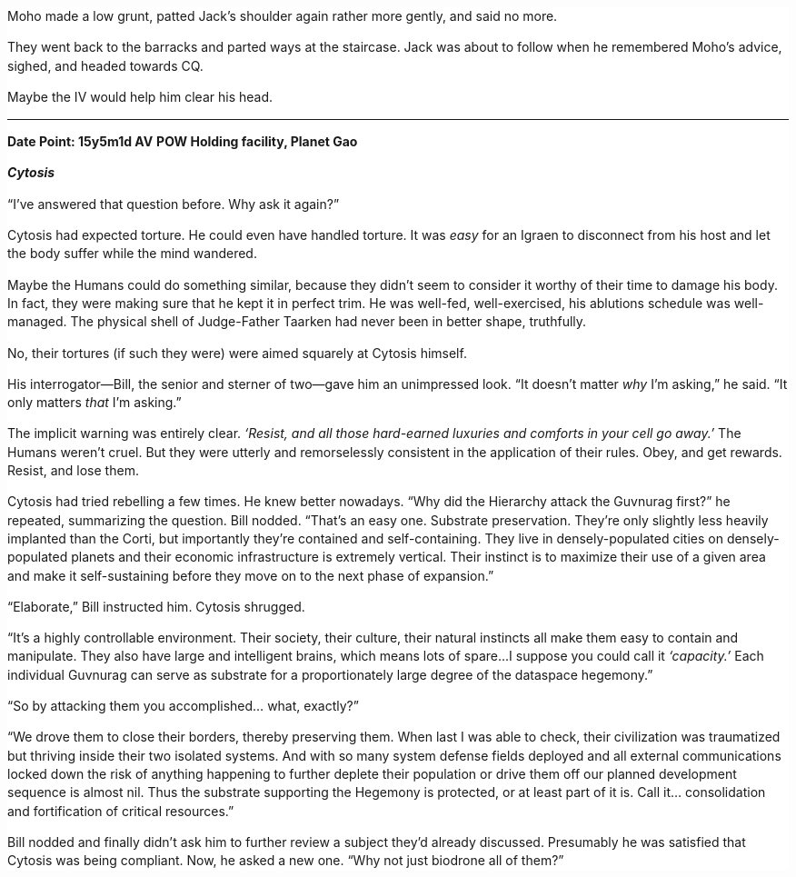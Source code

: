 Moho made a low grunt, patted Jack’s shoulder again rather more gently, and said no more.

They went back to the barracks and parted ways at the staircase. Jack was about to follow when he remembered Moho’s advice, sighed, and headed towards CQ.

Maybe the IV would help him clear his head.

___

**Date Point: 15y5m1d AV**
**POW Holding facility, Planet Gao**

***Cytosis***

“I’ve answered that question before. Why ask it again?”

Cytosis had expected torture. He could even have handled torture. It was *easy* for an Igraen to disconnect from his host and let the body suffer while the mind wandered.

Maybe the Humans could do something similar, because they didn’t seem to consider it worthy of their time to damage his body. In fact, they were making sure that he kept it in perfect trim. He was well-fed, well-exercised, his ablutions schedule was well-managed. The physical shell of Judge-Father Taarken had never been in better shape, truthfully.

No, their tortures (if such they were) were aimed squarely at Cytosis himself.

His interrogator—Bill, the senior and sterner of two—gave him an unimpressed look. “It doesn’t matter *why* I’m asking,” he said. “It only matters *that* I’m asking.”

The implicit warning was entirely clear. *‘Resist, and all those hard-earned luxuries and comforts in your cell go away.’* The Humans weren’t cruel. But they were utterly and remorselessly consistent in the application of their rules. Obey, and get rewards. Resist, and lose them.

Cytosis had tried rebelling a few times. He knew better nowadays. “Why did the Hierarchy attack the Guvnurag first?” he repeated, summarizing the question. Bill nodded. “That’s an easy one. Substrate preservation. They’re only slightly less heavily implanted than the Corti, but importantly they’re contained and self-containing. They live in densely-populated cities on densely-populated planets and their economic infrastructure is extremely vertical. Their instinct is to maximize their use of a given area and make it self-sustaining before they move on to the next phase of expansion.”

“Elaborate,” Bill instructed him. Cytosis shrugged.

“It’s a highly controllable environment. Their society, their culture, their natural instincts all make them easy to contain and manipulate. They also have large and intelligent brains, which means lots of spare...I suppose you could call it *‘capacity.’*  Each individual Guvnurag can serve as substrate for a proportionately large degree of the dataspace hegemony.”

“So by attacking them you accomplished… what, exactly?”

“We drove them to close their borders, thereby preserving them. When last I was able to check, their civilization was traumatized but thriving inside their two isolated systems. And with so many system defense fields deployed and all external communications locked down the risk of anything happening to further deplete their population or drive them off our planned development sequence is almost nil. Thus the substrate supporting the Hegemony is protected, or at least part of it is. Call it… consolidation and fortification of critical resources.”

Bill nodded and finally didn’t ask him to further review a subject they’d already discussed. Presumably he was satisfied that Cytosis was being compliant. Now, he asked a new one. “Why not just biodrone all of them?”
